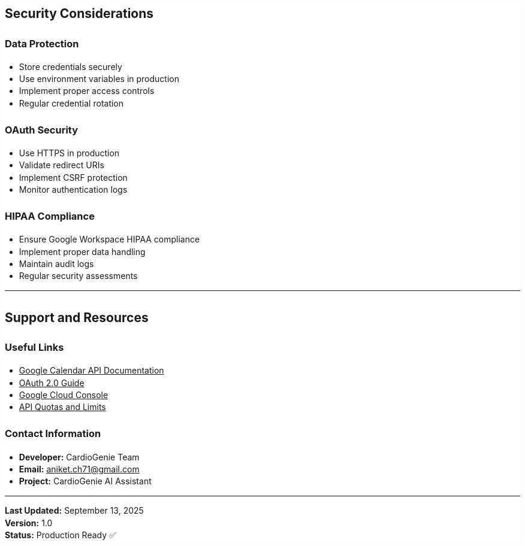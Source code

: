 ## Security Considerations

### Data Protection

- Store credentials securely
- Use environment variables in production
- Implement proper access controls
- Regular credential rotation

### OAuth Security

- Use HTTPS in production
- Validate redirect URIs
- Implement CSRF protection
- Monitor authentication logs

### HIPAA Compliance

- Ensure Google Workspace HIPAA compliance
- Implement proper data handling
- Maintain audit logs
- Regular security assessments

---

## Support and Resources

### Useful Links

- [Google Calendar API Documentation](https://developers.google.com/calendar/api)
- [OAuth 2.0 Guide](https://developers.google.com/identity/protocols/oauth2)
- [Google Cloud Console](https://console.cloud.google.com/)
- [API Quotas and Limits](https://developers.google.com/calendar/api/guides/quota)

### Contact Information

- **Developer:** CardioGenie Team
- **Email:** aniket.ch71@gmail.com
- **Project:** CardioGenie AI Assistant

---

**Last Updated:** September 13, 2025  
**Version:** 1.0  
**Status:** Production Ready ✅
